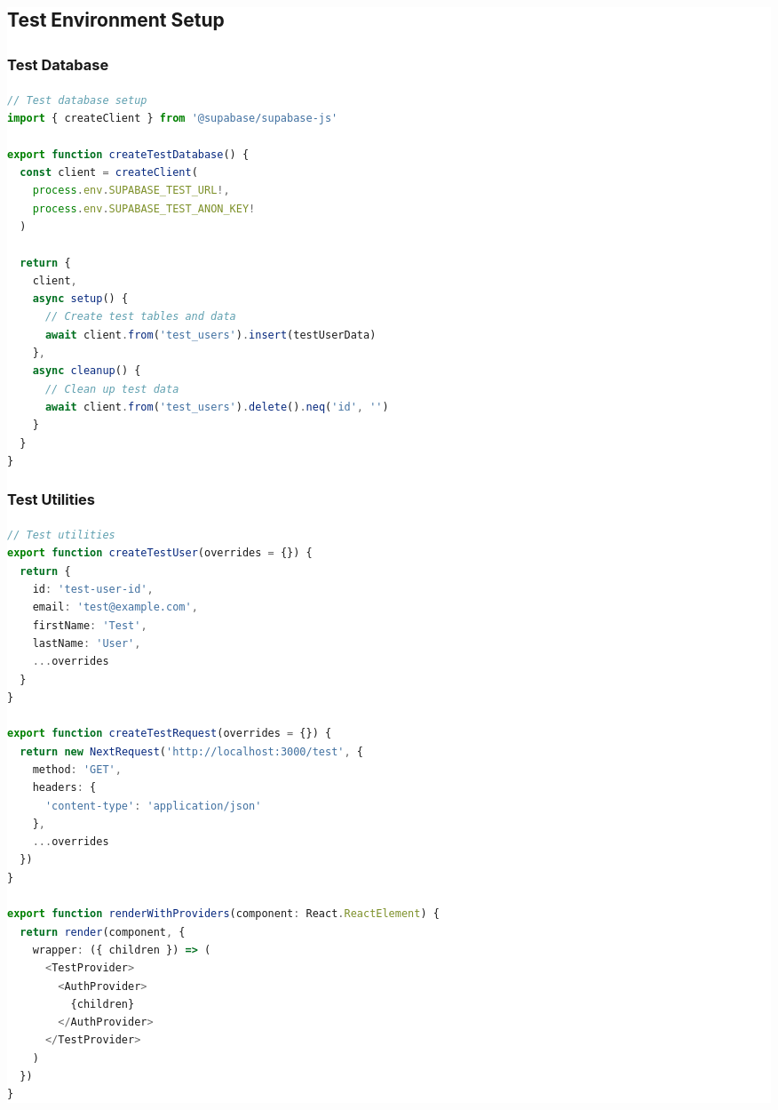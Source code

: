 ## Test Environment Setup

### Test Database

```typescript
// Test database setup
import { createClient } from '@supabase/supabase-js'

export function createTestDatabase() {
  const client = createClient(
    process.env.SUPABASE_TEST_URL!,
    process.env.SUPABASE_TEST_ANON_KEY!
  )

  return {
    client,
    async setup() {
      // Create test tables and data
      await client.from('test_users').insert(testUserData)
    },
    async cleanup() {
      // Clean up test data
      await client.from('test_users').delete().neq('id', '')
    }
  }
}
```

### Test Utilities

```typescript
// Test utilities
export function createTestUser(overrides = {}) {
  return {
    id: 'test-user-id',
    email: 'test@example.com',
    firstName: 'Test',
    lastName: 'User',
    ...overrides
  }
}

export function createTestRequest(overrides = {}) {
  return new NextRequest('http://localhost:3000/test', {
    method: 'GET',
    headers: {
      'content-type': 'application/json'
    },
    ...overrides
  })
}

export function renderWithProviders(component: React.ReactElement) {
  return render(component, {
    wrapper: ({ children }) => (
      <TestProvider>
        <AuthProvider>
          {children}
        </AuthProvider>
      </TestProvider>
    )
  })
}
```